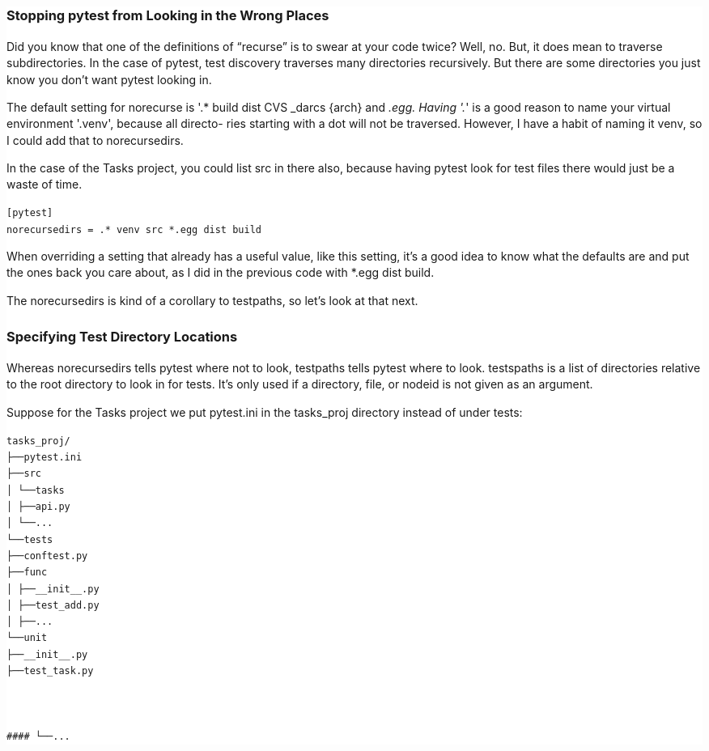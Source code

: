
### Stopping pytest from Looking in the Wrong Places

Did you know that one of the definitions of “recurse” is to swear at your code
twice? Well, no. But, it does mean to traverse subdirectories. In the case of
pytest, test discovery traverses many directories recursively. But there are
some directories you just know you don’t want pytest looking in.

The default setting for norecurse is '.* build dist CVS _darcs {arch} and *.egg. Having '.*'
is a good reason to name your virtual environment '.venv', because all directo-
ries starting with a dot will not be traversed. However, I have a habit of
naming it venv, so I could add that to norecursedirs.

In the case of the Tasks project, you could list src in there also, because having
pytest look for test files there would just be a waste of time.

```
[pytest]
norecursedirs = .* venv src *.egg dist build
```

When overriding a setting that already has a useful value, like this setting,
it’s a good idea to know what the defaults are and put the ones back you care
about, as I did in the previous code with *.egg dist build.

The norecursedirs is kind of a corollary to testpaths, so let’s look at that next.

### Specifying Test Directory Locations

Whereas norecursedirs tells pytest where not to look, testpaths tells pytest where
to look. testspaths is a list of directories relative to the root directory to look in
for tests. It’s only used if a directory, file, or nodeid is not given as an argument.

Suppose for the Tasks project we put pytest.ini in the tasks_proj directory instead
of under tests:

```
tasks_proj/
├──pytest.ini
├──src
│ └──tasks
│ ├──api.py
│ └──...
└──tests
├──conftest.py
├──func
│ ├──__init__.py
│ ├──test_add.py
│ ├──...
└──unit
├──__init__.py
├──test_task.py



#### └──...
```
